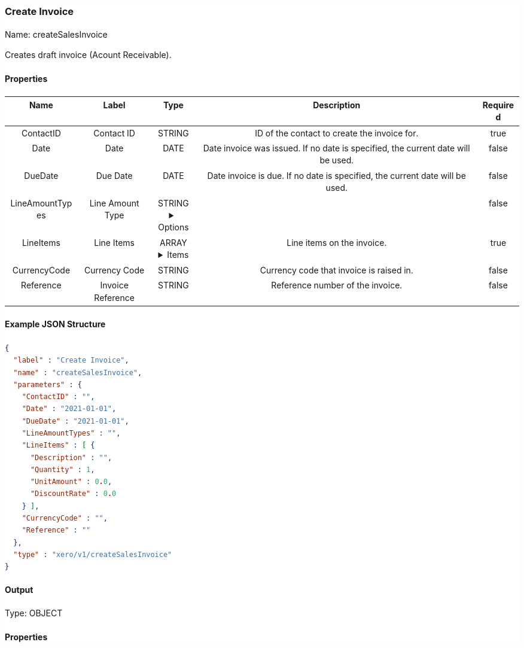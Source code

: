 

### Create Invoice
Name: createSalesInvoice

Creates draft invoice (Acount Receivable).

#### Properties

|      Name       |      Label     |     Type     |     Description     | Required |
|:---------------:|:--------------:|:------------:|:-------------------:|:--------:|
| ContactID | Contact ID | STRING | ID of the contact to create the invoice for. | true |
| Date | Date | DATE | Date invoice was issued. If no date is specified, the current date will be used. | false |
| DueDate | Due Date | DATE | Date invoice is due. If no date is specified, the current date will be used. | false |
| LineAmountTypes | Line Amount Type | STRING <details><summary> Options </summary></details> |  | false |
| LineItems | Line Items | ARRAY <details><summary> Items </summary></details> | Line items on the invoice. | true |
| CurrencyCode | Currency Code | STRING | Currency code that invoice is raised in. | false |
| Reference | Invoice Reference | STRING | Reference number of the invoice. | false |

#### Example JSON Structure
```json
{
  "label" : "Create Invoice",
  "name" : "createSalesInvoice",
  "parameters" : {
    "ContactID" : "",
    "Date" : "2021-01-01",
    "DueDate" : "2021-01-01",
    "LineAmountTypes" : "",
    "LineItems" : [ {
      "Description" : "",
      "Quantity" : 1,
      "UnitAmount" : 0.0,
      "DiscountRate" : 0.0
    } ],
    "CurrencyCode" : "",
    "Reference" : ""
  },
  "type" : "xero/v1/createSalesInvoice"
}
```

#### Output



Type: OBJECT


#### Properties
